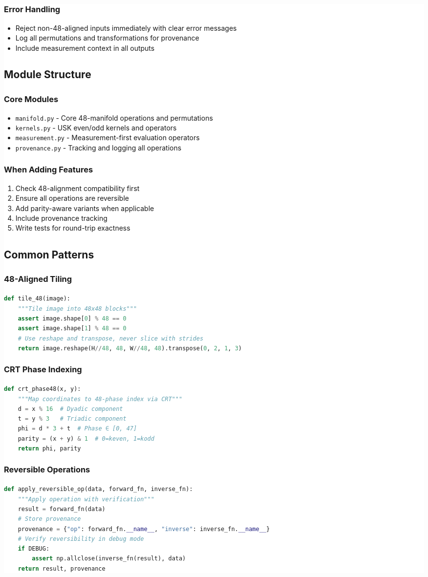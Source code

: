 ### Error Handling
- Reject non-48-aligned inputs immediately with clear error messages
- Log all permutations and transformations for provenance
- Include measurement context in all outputs

## Module Structure

### Core Modules
- `manifold.py` - Core 48-manifold operations and permutations
- `kernels.py` - USK even/odd kernels and operators
- `measurement.py` - Measurement-first evaluation operators
- `provenance.py` - Tracking and logging all operations

### When Adding Features
1. Check 48-alignment compatibility first
2. Ensure all operations are reversible
3. Add parity-aware variants when applicable
4. Include provenance tracking
5. Write tests for round-trip exactness

## Common Patterns

### 48-Aligned Tiling
```python
def tile_48(image):
    """Tile image into 48x48 blocks"""
    assert image.shape[0] % 48 == 0
    assert image.shape[1] % 48 == 0
    # Use reshape and transpose, never slice with strides
    return image.reshape(H//48, 48, W//48, 48).transpose(0, 2, 1, 3)
```

### CRT Phase Indexing
```python
def crt_phase48(x, y):
    """Map coordinates to 48-phase index via CRT"""
    d = x % 16  # Dyadic component
    t = y % 3   # Triadic component
    phi = d * 3 + t  # Phase ∈ [0, 47]
    parity = (x + y) & 1  # 0=keven, 1=kodd
    return phi, parity
```

### Reversible Operations
```python
def apply_reversible_op(data, forward_fn, inverse_fn):
    """Apply operation with verification"""
    result = forward_fn(data)
    # Store provenance
    provenance = {"op": forward_fn.__name__, "inverse": inverse_fn.__name__}
    # Verify reversibility in debug mode
    if DEBUG:
        assert np.allclose(inverse_fn(result), data)
    return result, provenance
```
